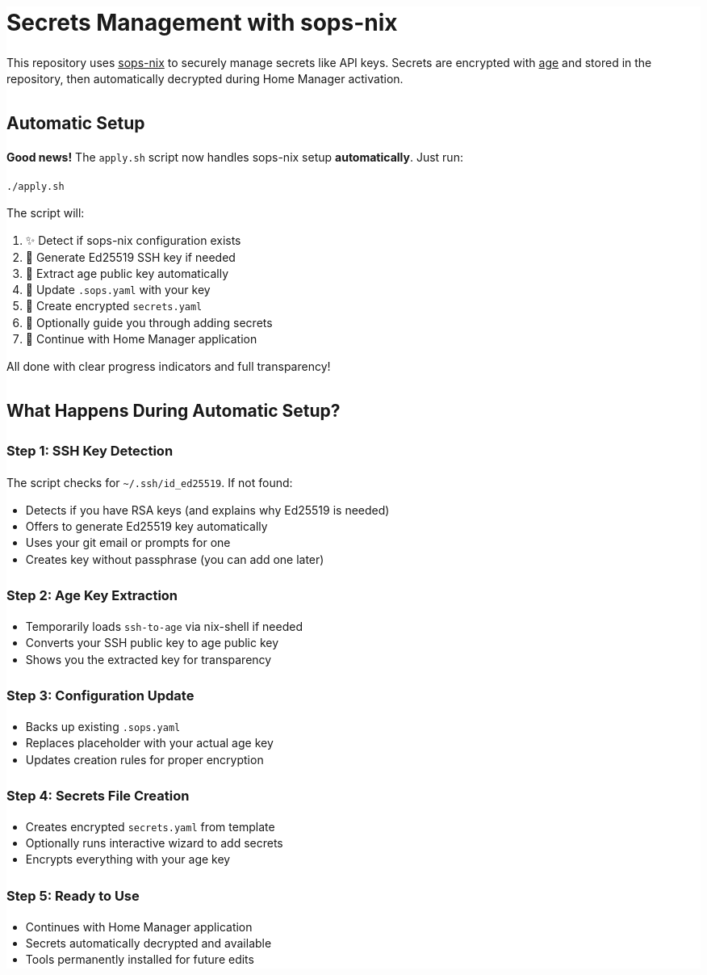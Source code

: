 # Secrets Management with sops-nix

This repository uses [sops-nix](https://github.com/Mic92/sops-nix) to securely manage secrets like API keys. Secrets are encrypted with [age](https://github.com/FiloSottile/age) and stored in the repository, then automatically decrypted during Home Manager activation.

## Automatic Setup

**Good news!** The `apply.sh` script now handles sops-nix setup **automatically**. Just run:

```bash
./apply.sh
```

The script will:

1. ✨ Detect if sops-nix configuration exists
2. 🔑 Generate Ed25519 SSH key if needed
3. 🔐 Extract age public key automatically
4. 📝 Update `.sops.yaml` with your key
5. 🎯 Create encrypted `secrets.yaml`
6. 💬 Optionally guide you through adding secrets
7. 🚀 Continue with Home Manager application

All done with clear progress indicators and full transparency!

## What Happens During Automatic Setup?

### Step 1: SSH Key Detection
The script checks for `~/.ssh/id_ed25519`. If not found:
- Detects if you have RSA keys (and explains why Ed25519 is needed)
- Offers to generate Ed25519 key automatically
- Uses your git email or prompts for one
- Creates key without passphrase (you can add one later)

### Step 2: Age Key Extraction
- Temporarily loads `ssh-to-age` via nix-shell if needed
- Converts your SSH public key to age public key
- Shows you the extracted key for transparency

### Step 3: Configuration Update
- Backs up existing `.sops.yaml`
- Replaces placeholder with your actual age key
- Updates creation rules for proper encryption

### Step 4: Secrets File Creation
- Creates encrypted `secrets.yaml` from template
- Optionally runs interactive wizard to add secrets
- Encrypts everything with your age key

### Step 5: Ready to Use
- Continues with Home Manager application
- Secrets automatically decrypted and available
- Tools permanently installed for future edits
